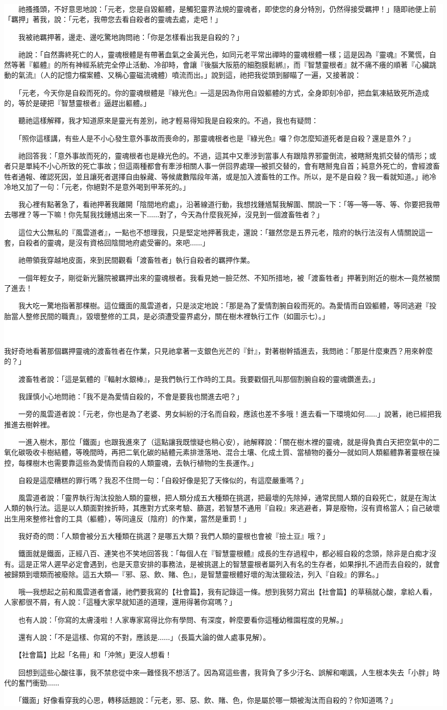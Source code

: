 　　祂搔搔頭，不好意思地說：「元老，您是自毀軀體，是觸犯靈界法規的靈魂者，即使您的身分特別，仍然得接受羈押！」隨即祂便上前「羈押」著我，說：「元老，我帶您去看自殺者的靈魂去處，走吧！」

　　我被祂羈押著，邊走、邊吃驚地詢問祂：「你是怎樣看出我是自殺的？」

　　祂說：「自然壽終死亡的人，靈魂根體是有帶著血氣之金黃光色，如同元老平常出禪時的靈魂根體一樣；這是因為『靈魂』不驚慌，自然等著『軀體』的所有神經系統完全停止活動、冷卻時，會讓『後腦大阪筋的細胞膜鬆綁』，而『智慧靈根者』就不痛不癢的順著『心臟跳動的氣流』（人的記憶力檔案體、又稱心靈磁流魂體）噴流而出。」說到這，祂把我從頭到腳瞄了一遍，又接著說：

　　「元老，今天你是自殺而死的。你的靈魂根體是『綠光色』—這是因為你用自毀軀體的方式，全身即刻冷卻，把血氣凍結致死所造成的，等於是硬把『智慧靈根者』逼趕出軀體。」

　　聽祂這樣解釋，我才知道原來是靈光有差別，祂才輕易得知我是自殺來的。不過，我也有疑問：

　　「照你這樣講，有些人是不小心發生意外事故而喪命的，那靈魂根者也是『綠光色』囉？你怎麼知道死者是自殺？還是意外？」

　　祂回答我：「意外事故而死的，靈魂根者也是綠光色的。不過，這其中又牽涉到當事人有跟陰界邪靈倒流，被瞎掰鬼抓交替的情形；或者只是單純不小心所致的死亡事故；但這兩種都會有牽涉相關人事一併回界處理—被抓交替的，會有瞎掰鬼自首；純意外死亡的，會經渡畜牲者通報、確認死因，並且讓死者選擇自由躲藏、等候歲數階段年滿，或是加入渡畜牲的工作。所以，是不是自殺？我一看就知道。」祂冷冷地又加了一句：「元老，你絕對不是意外喝到甲苯死的。」

　　我心裡有點著急了，看祂押著我離開「陰間地府處」，沿著線道行動，我想找鍾馗幫我解圍、關說一下：「等—等—等、等、你要把我帶去哪裡？等一下嘛！你先幫我找鍾馗出來一下……對了，今天為什麼我死掉，沒見到一個渡畜牲者？」

　　這位大公無私的『風雲道者』，一點也不想理我，只是堅定地押著我走，還說：「雖然您是五界元老，陰府的執行法沒有人情關說這一套，自殺者的靈魂，是沒有資格回陰間地府處受審的。來吧……」

　　祂帶領我穿越地皮面，來到民間觀看「渡畜牲者」執行自殺者的羈押作業。

　　一個年輕女子，剛從新光醫院被羈押出來的靈魂根者。我看見她一臉茫然、不知所措地，被「渡畜牲者」押著到附近的樹木—竟然被關了進去！

　　我大吃一驚地指著那棵樹。這位鐵面的風雲道者，只是淡定地說：「那是為了愛情割腕自殺而死的。為愛情而自毀軀體，等同逃避『投胎當人整修民間的職責』，毀壞整修的工具，是必須遭受靈界處分，關在樹木裡執行工作（如圖示七）。」

<img width="200" src="https://fwdict.com/challenge/image/861657614_o.jpg" alt="" />

我好奇地看著那個羈押靈魂的渡畜牲者在作業，只見祂拿著一支銀色光芒的『針』，對著樹幹插進去，我問祂：「那是什麼東西？用來幹麼的？」

　　渡畜牲者說：「這是氣體的『輻射水銀棒』，是我們執行工作時的工具。我要戳個孔叫那個割腕自殺的靈魂鑽進去。」

　　我謹慎小心地問祂：「我不是為愛情自殺的，不會是要我也關進去吧？」

　　一旁的風雲道者說：「元老，你也是為了老婆、男女糾紛的汙名而自殺，應該也差不多哦！進去看一下環境如何……」說著，祂已經把我推進去樹幹裡。

　　一進入樹木，那位「鐵面」也跟我進來了（這點讓我既懷疑也稍心安），祂解釋說：「關在樹木裡的靈魂，就是得負責白天把空氣中的二氧化碳吸收卡樹結體，等晚間時，再把二氧化碳的結體元素排泄落地、混合土壤、化成土質、當植物的養分—就如同人類軀體靠著靈根在操控，每棵樹木也需要靠這些為愛情而自殺的人類靈魂，去執行植物的生長運作。」

　　自殺是這麼糟糕的罪行嗎？我忍不住問一句：「自殺好像是犯了天條似的，有這麼嚴重嗎？」

　　風雲道者說：「靈界執行淘汰投胎人類的靈根，把人類分成五大種類在挑選，把最壞的先除掉，通常民間人類的自殺死亡，就是在淘汰人類的執行法。這是以人類面對挫折時，其應對方式來考驗、篩選，若智慧不通用『自殺』來逃避者，算是廢物，沒有資格當人；自己破壞出生用來整修社會的工具（軀體），等同違反〔陰府〕的作業，當然是重罰！」

　　我好奇的問：「人類會被分五大種類在挑選？是哪五大類？我們人類的靈根也會被『撿土豆』哦？」

　　鐵面就是鐵面，正經八百、連笑也不笑地回答我：「每個人在『智慧靈根體』成長的生存過程中，都必經自殺的念頭，除非是白痴才沒有。這是正常人遲早必定會遇到，也是天意安排的事務法，是被挑選上的智慧靈根者屬列入有名的生存者，如果掙扎不過而去自殺的，就會被歸類到壞類而被廢除。這五大類—『邪、惡、飲、賭、色』，是智慧靈根體好壞的淘汰獵殺法，列入『自殺』的罪名。」

　　哦—我想起之前和風雲道者會議，祂們要我寫的【社會篇】，我有記錄這一條。想到我努力寫出【社會篇】的草稿就心酸，拿給人看，人家都很不屑，有人說：「這種大家早就知道的道理，還用得著你寫嗎？」

　　也有人說：「你寫的太膚淺啦！人家專家寫得比你有學問、有深度，幹麼要看你這種幼稚園程度的見解。」

　　還有人說：「不是這樣、你寫的不對，應該是……」（長篇大論的做人處事見解）。

　　【社會篇】比起「名冊」和「沖煞」更沒人想看！

　　回想到這些心酸往事，我不禁悲從中來—難怪我不想活了。因為寫這些書，我背負了多少汙名、誤解和嘲諷，人生根本失去「小胖」時代的奮鬥衝勁……

　　「鐵面」好像看穿我的心思，轉移話題說：「元老，邪、惡、飲、賭、色，你是屬於哪一類被淘汰而自殺的？你知道嗎？」
